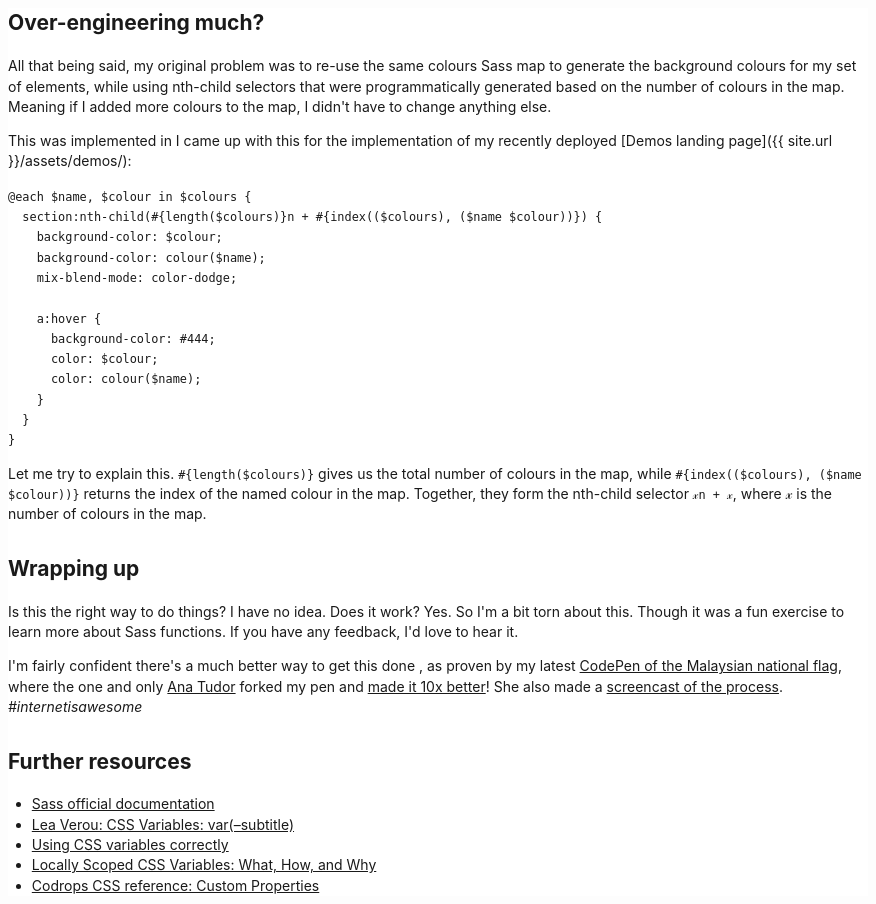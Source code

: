 ## Over-engineering much?

All that being said, my original problem was to re-use the same colours Sass map to generate the background colours for my set of elements, while using nth-child selectors that were programmatically generated based on the number of colours in the map. Meaning if I added more colours to the map, I didn't have to change anything else.

This was implemented in  I came up with this for the implementation of my recently deployed [Demos landing page]({{ site.url }}/assets/demos/):

<pre><code class="language-scss">@each $name, $colour in $colours {
  section:nth-child(#{length($colours)}n + #{index(($colours), ($name $colour))}) {
    background-color: $colour;
    background-color: colour($name);
    mix-blend-mode: color-dodge;

    a:hover {
      background-color: #444;
      color: $colour;
      color: colour($name);
    }
  }
}</code></pre>

Let me try to explain this. `#{length($colours)}` gives us the total number of colours in the map, while `#{index(($colours), ($name $colour))}` returns the index of the named colour in the map. Together, they form the nth-child selector `𝓍n + 𝓍`, where 𝓍 is the number of colours in the map.

## Wrapping up

Is this the right way to do things? I have no idea. Does it work? Yes. So I'm a bit torn about this. Though it was a fun exercise to learn more about Sass functions. If you have any feedback, I'd love to hear it. 

I'm fairly confident there's a much better way to get this done , as proven by my latest [CodePen of the Malaysian national flag](https://codepen.io/huijing/full/vZeyVP/), where the one and only [Ana Tudor](https://thebabydino.github.io/) forked my pen and [made it 10x better](https://codepen.io/thebabydino/full/VWMzqM/)! She also made a [screencast of the process](https://www.youtube.com/watch?v=VlLmUNbwdMQ). *#internetisawesome* 

## Further resources

<ul>
  <li class="no-margin"><a href="http://sass-lang.com/documentation/file.SASS_REFERENCE.html">Sass official documentation</a></li>
  <li class="no-margin"><a href="https://www.youtube.com/watch?v=kZOJCVvyF-4">Lea Verou: CSS Variables: var(–subtitle)</a></li>
  <li class="no-margin"><a href="https://madebymike.com.au/writing/using-css-variables/">Using CSS variables correctly</a></li>
  <li class="no-margin"><a href="https://una.im/local-css-vars/">Locally Scoped CSS Variables: What, How, and Why</a></li>
  <li><a href="https://tympanus.net/codrops/css_reference/custom-properties/">Codrops CSS reference: Custom Properties</a></li>
</ul>

